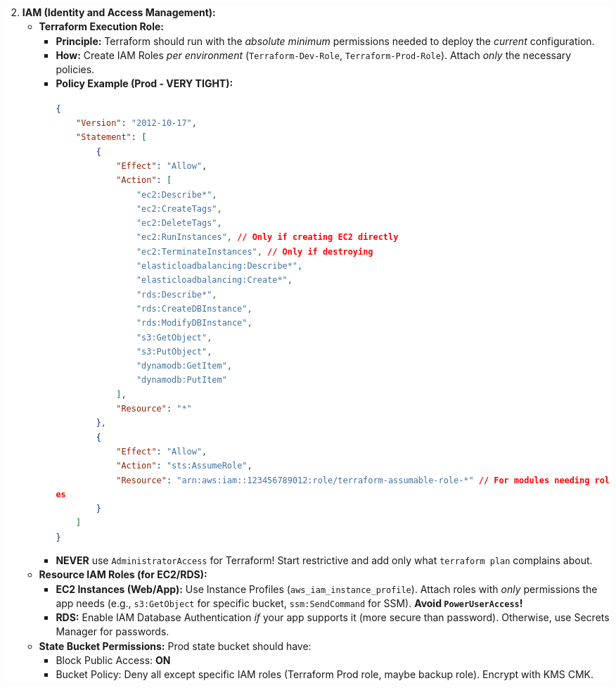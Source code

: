 2.  **IAM (Identity and Access Management):**
    *   **Terraform Execution Role:**
        *   **Principle:** Terraform should run with the *absolute minimum* permissions needed to deploy the *current* configuration.
        *   **How:** Create IAM Roles *per environment* (`Terraform-Dev-Role`, `Terraform-Prod-Role`). Attach *only* the necessary policies.
        *   **Policy Example (Prod - VERY TIGHT):**
            ```json
            {
                "Version": "2012-10-17",
                "Statement": [
                    {
                        "Effect": "Allow",
                        "Action": [
                            "ec2:Describe*",
                            "ec2:CreateTags",
                            "ec2:DeleteTags",
                            "ec2:RunInstances", // Only if creating EC2 directly
                            "ec2:TerminateInstances", // Only if destroying
                            "elasticloadbalancing:Describe*",
                            "elasticloadbalancing:Create*",
                            "rds:Describe*",
                            "rds:CreateDBInstance",
                            "rds:ModifyDBInstance",
                            "s3:GetObject",
                            "s3:PutObject",
                            "dynamodb:GetItem",
                            "dynamodb:PutItem"
                        ],
                        "Resource": "*"
                    },
                    {
                        "Effect": "Allow",
                        "Action": "sts:AssumeRole",
                        "Resource": "arn:aws:iam::123456789012:role/terraform-assumable-role-*" // For modules needing roles
                    }
                ]
            }
            ```
        *   **NEVER** use `AdministratorAccess` for Terraform! Start restrictive and add only what `terraform plan` complains about.
    *   **Resource IAM Roles (for EC2/RDS):**
        *   **EC2 Instances (Web/App):** Use Instance Profiles (`aws_iam_instance_profile`). Attach roles with *only* permissions the app needs (e.g., `s3:GetObject` for specific bucket, `ssm:SendCommand` for SSM). **Avoid `PowerUserAccess`!**
        *   **RDS:** Enable IAM Database Authentication *if* your app supports it (more secure than password). Otherwise, use Secrets Manager for passwords.
    *   **State Bucket Permissions:** Prod state bucket should have:
        *   Block Public Access: **ON**
        *   Bucket Policy: Deny all except specific IAM roles (Terraform Prod role, maybe backup role). Encrypt with KMS CMK.
